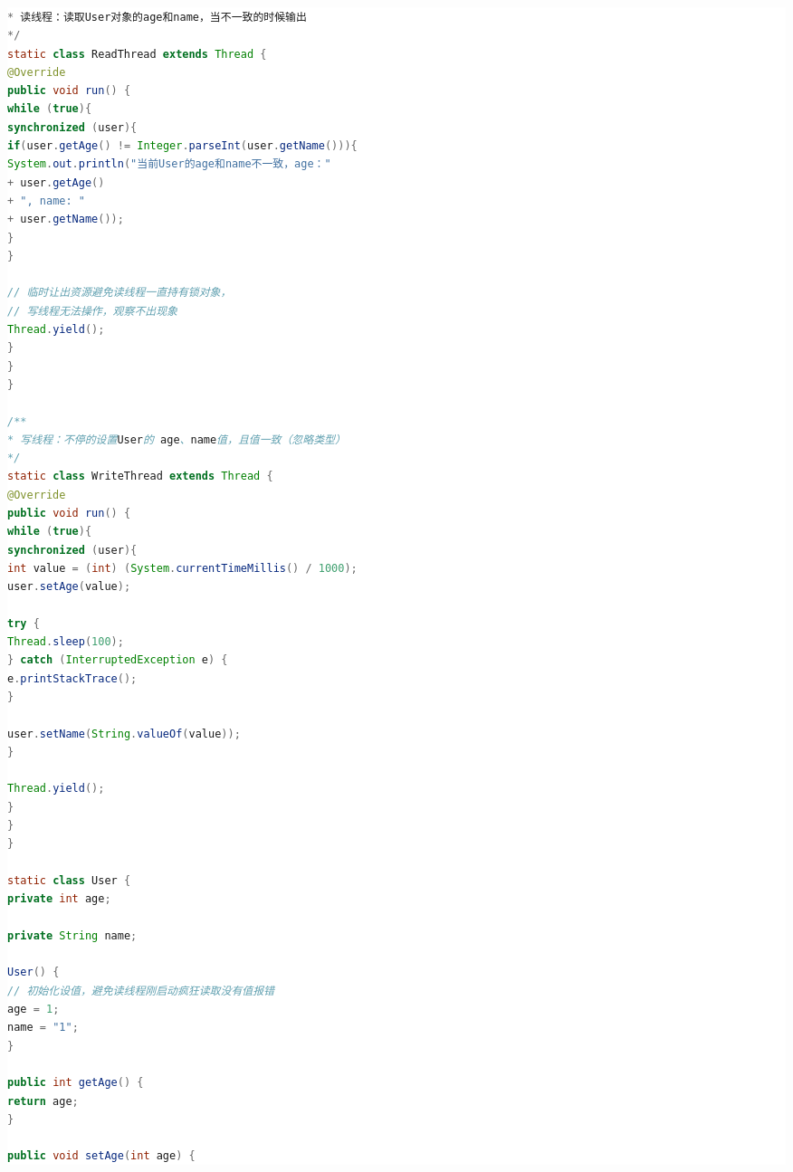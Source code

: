 ```java
* 读线程：读取User对象的age和name，当不一致的时候输出
*/
static class ReadThread extends Thread {
@Override
public void run() {
while (true){
synchronized (user){
if(user.getAge() != Integer.parseInt(user.getName())){
System.out.println("当前User的age和name不一致，age："
+ user.getAge()
+ ", name: "
+ user.getName());
}
}

// 临时让出资源避免读线程一直持有锁对象，
// 写线程无法操作，观察不出现象
Thread.yield();
}
}
}

/**
* 写线程：不停的设置User的 age、name值，且值一致（忽略类型）
*/
static class WriteThread extends Thread {
@Override
public void run() {
while (true){
synchronized (user){
int value = (int) (System.currentTimeMillis() / 1000);
user.setAge(value);

try {
Thread.sleep(100);
} catch (InterruptedException e) {
e.printStackTrace();
}

user.setName(String.valueOf(value));
}

Thread.yield();
}
}
}

static class User {
private int age;

private String name;

User() {
// 初始化设值，避免读线程刚启动疯狂读取没有值报错
age = 1;
name = "1";
}

public int getAge() {
return age;
}

public void setAge(int age) {
```